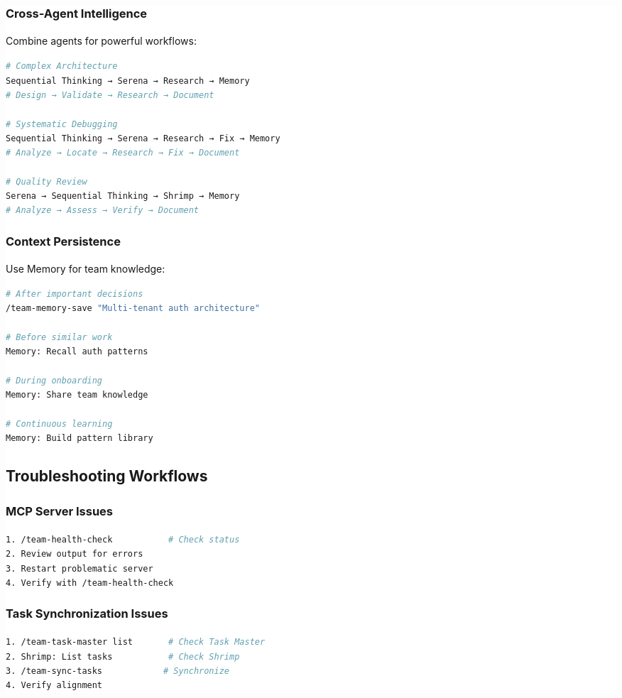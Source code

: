 ### Cross-Agent Intelligence
Combine agents for powerful workflows:

```bash
# Complex Architecture
Sequential Thinking → Serena → Research → Memory
# Design → Validate → Research → Document

# Systematic Debugging  
Sequential Thinking → Serena → Research → Fix → Memory
# Analyze → Locate → Research → Fix → Document

# Quality Review
Serena → Sequential Thinking → Shrimp → Memory
# Analyze → Assess → Verify → Document
```

### Context Persistence
Use Memory for team knowledge:

```bash
# After important decisions
/team-memory-save "Multi-tenant auth architecture"

# Before similar work
Memory: Recall auth patterns

# During onboarding
Memory: Share team knowledge

# Continuous learning
Memory: Build pattern library
```

## Troubleshooting Workflows

### MCP Server Issues
```bash
1. /team-health-check           # Check status
2. Review output for errors
3. Restart problematic server
4. Verify with /team-health-check
```

### Task Synchronization Issues
```bash
1. /team-task-master list       # Check Task Master
2. Shrimp: List tasks           # Check Shrimp
3. /team-sync-tasks            # Synchronize
4. Verify alignment
```
